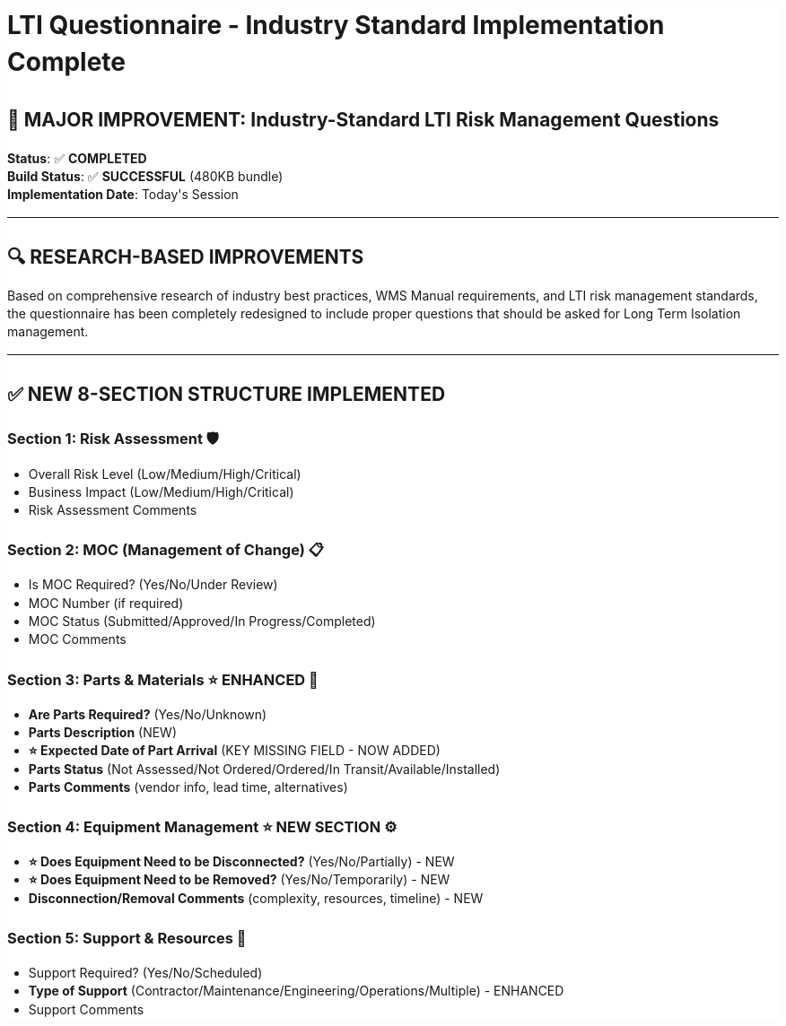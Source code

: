 # LTI Questionnaire - Industry Standard Implementation Complete

## 🎯 **MAJOR IMPROVEMENT: Industry-Standard LTI Risk Management Questions**

**Status**: ✅ **COMPLETED**  
**Build Status**: ✅ **SUCCESSFUL** (480KB bundle)  
**Implementation Date**: Today's Session  

---

## 🔍 **RESEARCH-BASED IMPROVEMENTS**

Based on comprehensive research of industry best practices, WMS Manual requirements, and LTI risk management standards, the questionnaire has been completely redesigned to include proper questions that should be asked for Long Term Isolation management.

---

## ✅ **NEW 8-SECTION STRUCTURE IMPLEMENTED**

### **Section 1: Risk Assessment** 🛡️
- Overall Risk Level (Low/Medium/High/Critical)
- Business Impact (Low/Medium/High/Critical)
- Risk Assessment Comments

### **Section 2: MOC (Management of Change)** 📋
- Is MOC Required? (Yes/No/Under Review)
- MOC Number (if required)
- MOC Status (Submitted/Approved/In Progress/Completed)
- MOC Comments

### **Section 3: Parts & Materials ⭐ ENHANCED** 🔧
- **Are Parts Required?** (Yes/No/Unknown)
- **Parts Description** (NEW)
- **⭐ Expected Date of Part Arrival** (KEY MISSING FIELD - NOW ADDED)
- **Parts Status** (Not Assessed/Not Ordered/Ordered/In Transit/Available/Installed)
- **Parts Comments** (vendor info, lead time, alternatives)

### **Section 4: Equipment Management ⭐ NEW SECTION** ⚙️
- **⭐ Does Equipment Need to be Disconnected?** (Yes/No/Partially) - NEW
- **⭐ Does Equipment Need to be Removed?** (Yes/No/Temporarily) - NEW
- **Disconnection/Removal Comments** (complexity, resources, timeline) - NEW

### **Section 5: Support & Resources** 👥
- Support Required? (Yes/No/Scheduled)
- **Type of Support** (Contractor/Maintenance/Engineering/Operations/Multiple) - ENHANCED
- Support Comments
